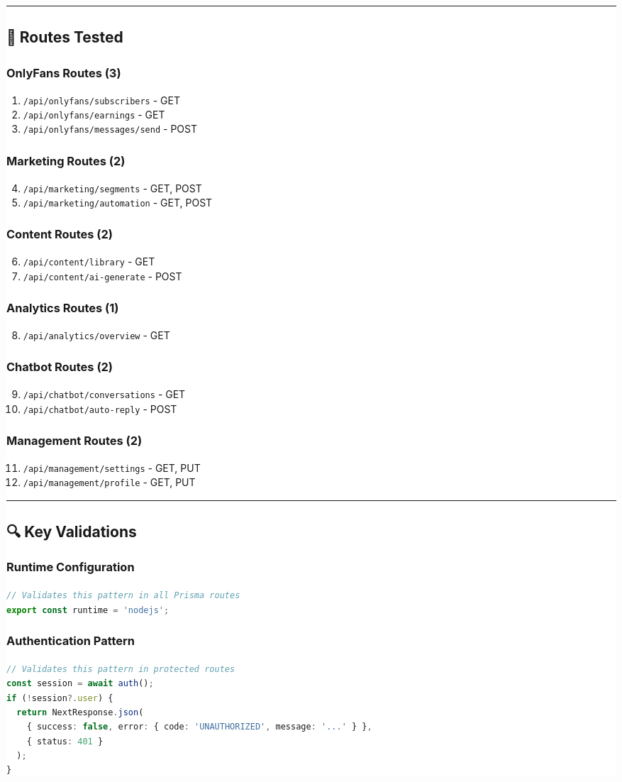 
---

## 🎯 Routes Tested

### OnlyFans Routes (3)
1. `/api/onlyfans/subscribers` - GET
2. `/api/onlyfans/earnings` - GET
3. `/api/onlyfans/messages/send` - POST

### Marketing Routes (2)
4. `/api/marketing/segments` - GET, POST
5. `/api/marketing/automation` - GET, POST

### Content Routes (2)
6. `/api/content/library` - GET
7. `/api/content/ai-generate` - POST

### Analytics Routes (1)
8. `/api/analytics/overview` - GET

### Chatbot Routes (2)
9. `/api/chatbot/conversations` - GET
10. `/api/chatbot/auto-reply` - POST

### Management Routes (2)
11. `/api/management/settings` - GET, PUT
12. `/api/management/profile` - GET, PUT

---

## 🔍 Key Validations

### Runtime Configuration
```typescript
// Validates this pattern in all Prisma routes
export const runtime = 'nodejs';
```

### Authentication Pattern
```typescript
// Validates this pattern in protected routes
const session = await auth();
if (!session?.user) {
  return NextResponse.json(
    { success: false, error: { code: 'UNAUTHORIZED', message: '...' } },
    { status: 401 }
  );
}
```
